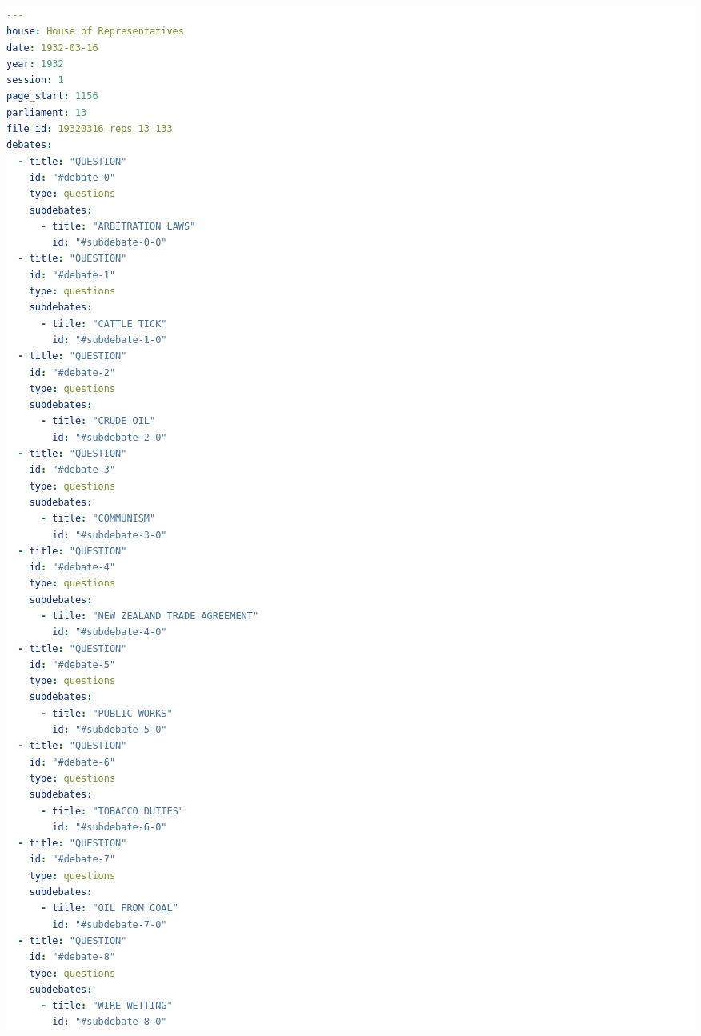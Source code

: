 ```yaml
---
house: House of Representatives
date: 1932-03-16
year: 1932
session: 1
page_start: 1156
parliament: 13
file_id: 19320316_reps_13_133
debates:
  - title: "QUESTION"
    id: "#debate-0"
    type: questions
    subdebates:
      - title: "ARBITRATION LAWS"
        id: "#subdebate-0-0"
  - title: "QUESTION"
    id: "#debate-1"
    type: questions
    subdebates:
      - title: "CATTLE TICK"
        id: "#subdebate-1-0"
  - title: "QUESTION"
    id: "#debate-2"
    type: questions
    subdebates:
      - title: "CRUDE OIL"
        id: "#subdebate-2-0"
  - title: "QUESTION"
    id: "#debate-3"
    type: questions
    subdebates:
      - title: "COMMUNISM"
        id: "#subdebate-3-0"
  - title: "QUESTION"
    id: "#debate-4"
    type: questions
    subdebates:
      - title: "NEW ZEALAND TRADE AGREEMENT"
        id: "#subdebate-4-0"
  - title: "QUESTION"
    id: "#debate-5"
    type: questions
    subdebates:
      - title: "PUBLIC WORKS"
        id: "#subdebate-5-0"
  - title: "QUESTION"
    id: "#debate-6"
    type: questions
    subdebates:
      - title: "TOBACCO DUTIES"
        id: "#subdebate-6-0"
  - title: "QUESTION"
    id: "#debate-7"
    type: questions
    subdebates:
      - title: "OIL FROM COAL"
        id: "#subdebate-7-0"
  - title: "QUESTION"
    id: "#debate-8"
    type: questions
    subdebates:
      - title: "WIRE WETTING"
        id: "#subdebate-8-0"
```